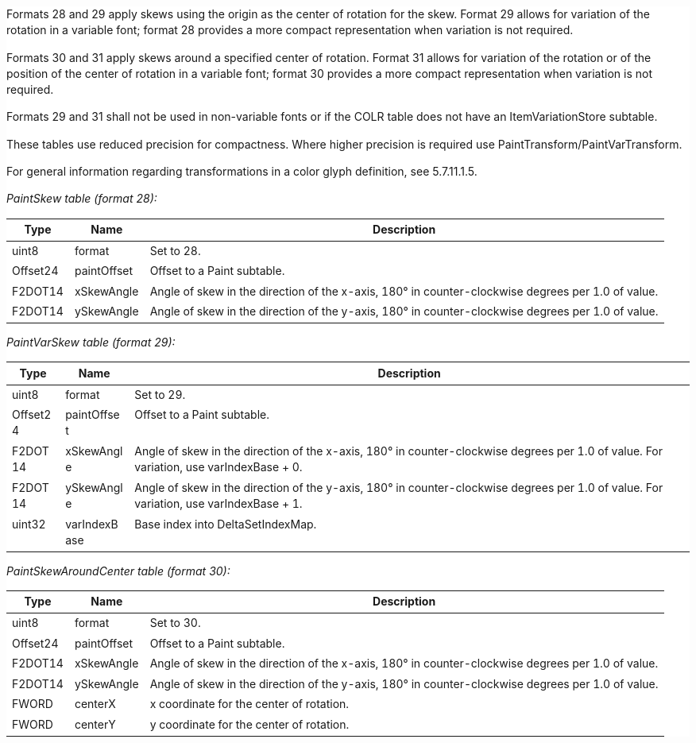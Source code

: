 Formats 28 and 29 apply skews using the origin as the center of rotation for the
skew. Format 29 allows for variation of the rotation in a variable font; format
28 provides a more compact representation when variation is not required.

Formats 30 and 31 apply skews around a specified center of rotation. Format 31
allows for variation of the rotation or of the position of the center of
rotation in a variable font; format 30 provides a more compact representation
when variation is not required.

Formats 29 and 31 shall not be used in non-variable fonts or if the COLR table
does not have an ItemVariationStore subtable.

These tables use reduced precision for compactness. Where higher precision is
required use PaintTransform/PaintVarTransform.

For general information regarding transformations in a color glyph definition, 
see 5.7.11.1.5.

*PaintSkew table (format 28):*

| Type | Name | Description |
|-|-|-|
| uint8 | format | Set to 28. |
| Offset24 | paintOffset | Offset to a Paint subtable. |
| F2DOT14 | xSkewAngle | Angle of skew in the direction of the x-axis, 180° in counter-clockwise degrees per 1.0 of value. |
| F2DOT14 | ySkewAngle | Angle of skew in the direction of the y-axis, 180° in counter-clockwise degrees per 1.0 of value. |

*PaintVarSkew table (format 29):*

| Type | Name | Description |
|-|-|-|
| uint8 | format | Set to 29. |
| Offset24 | paintOffset | Offset to a Paint subtable. |
| F2DOT14 | xSkewAngle | Angle of skew in the direction of the x-axis, 180° in counter-clockwise degrees per 1.0 of value. For variation, use varIndexBase + 0. |
| F2DOT14 | ySkewAngle | Angle of skew in the direction of the y-axis, 180° in counter-clockwise degrees per 1.0 of value. For variation, use varIndexBase + 1. |
| uint32 | varIndexBase | Base index into DeltaSetIndexMap. |

*PaintSkewAroundCenter table (format 30):*

| Type | Name | Description |
|-|-|-|
| uint8 | format | Set to 30. |
| Offset24 | paintOffset | Offset to a Paint subtable. |
| F2DOT14 | xSkewAngle | Angle of skew in the direction of the x-axis, 180° in counter-clockwise degrees per 1.0 of value. |
| F2DOT14 | ySkewAngle | Angle of skew in the direction of the y-axis, 180° in counter-clockwise degrees per 1.0 of value. |
| FWORD | centerX | x coordinate for the center of rotation. |
| FWORD | centerY | y coordinate for the center of rotation. |
